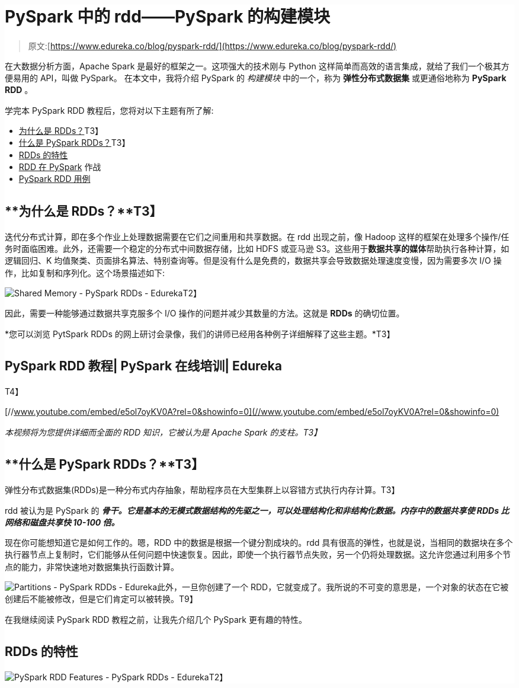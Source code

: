 # PySpark 中的 rdd——PySpark 的构建模块

> 原文:[https://www.edureka.co/blog/pyspark-rdd/](https://www.edureka.co/blog/pyspark-rdd/)

在大数据分析方面，Apache Spark 是最好的框架之一。这项强大的技术刚与 Python 这样简单而高效的语言集成，就给了我们一个极其方便易用的 API，叫做 PySpark。 在本文中，我将介绍 PySpark 的 *构建模块* 中的一个，称为 **弹性分布式数据集** 或更通俗地称为 **PySpark RDD** 。

学完本 PySpark RDD 教程后，您将对以下主题有所了解:

*   [为什么是 RDDs？](#whyrdd)T3】
*   [什么是 PySpark RDDs？](#whatarerdd)T3】
*   [RDDs 的特性](#rddfeatures)
*   [RDD 在 PySpark](#rddoperations) 作战
*   [PySpark RDD 用例](#rddusecase)

## **为什么是 RDDs？**T3】

迭代分布式计算，即在多个作业上处理数据需要在它们之间重用和共享数据。在 rdd 出现之前，像 Hadoop 这样的框架在处理多个操作/任务时面临困难。此外，还需要一个稳定的分布式中间数据存储，比如 HDFS 或亚马逊 S3。这些用于**数据共享的媒体**帮助执行各种计算，如逻辑回归、K 均值聚类、页面排名算法、特别查询等。但是没有什么是免费的，数据共享会导致数据处理速度变慢，因为需要多次 I/O 操作，比如复制和序列化。这个场景描述如下:

![Shared Memory - PySpark RDDs - Edureka](../Images/e91ac782a20f0278275735435d96966c.png)T2】

因此，需要一种能够通过数据共享克服多个 I/O 操作的问题并减少其数量的方法。这就是 **RDDs** 的确切位置。

*您可以浏览 PytSpark RDDs 的网上研讨会录像，我们的讲师已经用各种例子详细解释了这些主题。*T3】

## **PySpark RDD 教程| PySpark 在线培训| Edureka**

T4】

[//www.youtube.com/embed/e5ol7oyKV0A?rel=0&showinfo=0](//www.youtube.com/embed/e5ol7oyKV0A?rel=0&showinfo=0)

*本视频将为您提供详细而全面的 RDD 知识，它被认为是 Apache Spark 的支柱。T3】*

## **什么是 PySpark RDDs？**T3】

弹性分布式数据集(RDDs)是一种分布式内存抽象，帮助程序员在大型集群上以容错方式执行内存计算。T3】

rdd 被认为是 PySpark 的 ***骨干。它是基本的无模式数据结构的先驱之一，可以处理结构化和非结构化数据。内存中的数据共享使 RDDs **比网络和磁盘共享快 10-100 倍**。***

现在你可能想知道它是如何工作的。嗯，RDD 中的数据是根据一个键分割成块的。rdd 具有很高的弹性，也就是说，当相同的数据块在多个执行器节点上复制时，它们能够从任何问题中快速恢复。因此，即使一个执行器节点失败，另一个仍将处理数据。这允许您通过利用多个节点的能力，非常快速地对数据集执行函数计算。

![Partitions - PySpark RDDs - Edureka](../Images/9d2b39d21a667eb13b8b0b221c68ebff.png)此外，一旦你创建了一个 RDD，它就变成了。我所说的不可变的意思是，一个对象的状态在它被创建后不能被修改，但是它们肯定可以被转换。T9】

在我继续阅读 PySpark RDD 教程之前，让我先介绍几个 PySpark 更有趣的特性。

## **RDDs 的特性**

![PySpark RDD Features - PySpark RDDs - Edureka](../Images/cf52a37c31a65ef110359f4d094b16a6.png)T2】
